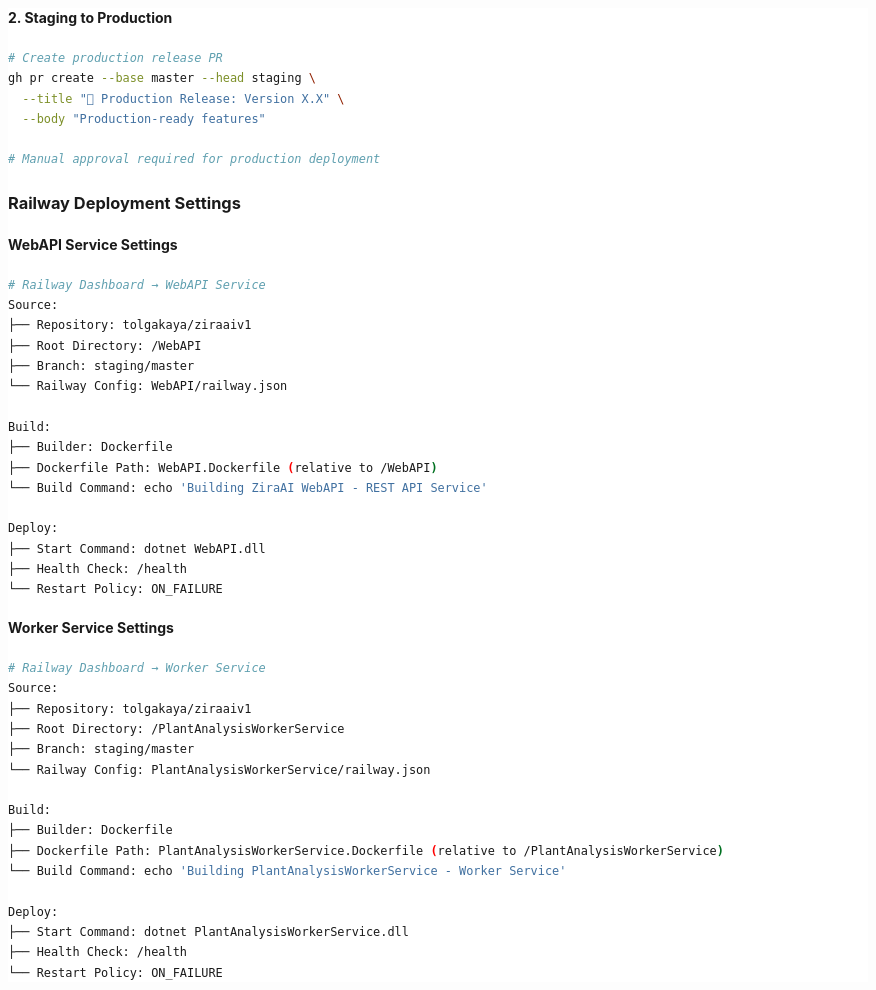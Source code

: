 #### 2. Staging to Production
```bash
# Create production release PR
gh pr create --base master --head staging \
  --title "🚀 Production Release: Version X.X" \
  --body "Production-ready features"

# Manual approval required for production deployment
```

### Railway Deployment Settings

#### WebAPI Service Settings
```bash
# Railway Dashboard → WebAPI Service
Source:
├── Repository: tolgakaya/ziraaiv1
├── Root Directory: /WebAPI
├── Branch: staging/master
└── Railway Config: WebAPI/railway.json

Build:
├── Builder: Dockerfile
├── Dockerfile Path: WebAPI.Dockerfile (relative to /WebAPI)
└── Build Command: echo 'Building ZiraAI WebAPI - REST API Service'

Deploy:
├── Start Command: dotnet WebAPI.dll
├── Health Check: /health
└── Restart Policy: ON_FAILURE
```

#### Worker Service Settings
```bash
# Railway Dashboard → Worker Service
Source:
├── Repository: tolgakaya/ziraaiv1
├── Root Directory: /PlantAnalysisWorkerService
├── Branch: staging/master
└── Railway Config: PlantAnalysisWorkerService/railway.json

Build:
├── Builder: Dockerfile
├── Dockerfile Path: PlantAnalysisWorkerService.Dockerfile (relative to /PlantAnalysisWorkerService)
└── Build Command: echo 'Building PlantAnalysisWorkerService - Worker Service'

Deploy:
├── Start Command: dotnet PlantAnalysisWorkerService.dll
├── Health Check: /health
└── Restart Policy: ON_FAILURE
```

